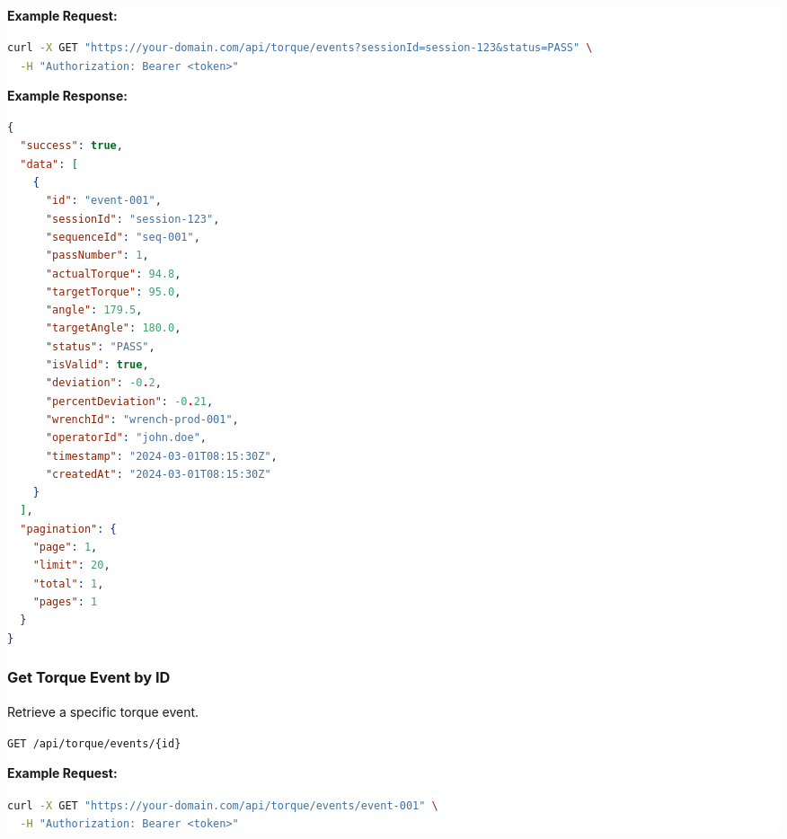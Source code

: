 **Example Request:**

```bash
curl -X GET "https://your-domain.com/api/torque/events?sessionId=session-123&status=PASS" \
  -H "Authorization: Bearer <token>"
```

**Example Response:**

```json
{
  "success": true,
  "data": [
    {
      "id": "event-001",
      "sessionId": "session-123",
      "sequenceId": "seq-001",
      "passNumber": 1,
      "actualTorque": 94.8,
      "targetTorque": 95.0,
      "angle": 179.5,
      "targetAngle": 180.0,
      "status": "PASS",
      "isValid": true,
      "deviation": -0.2,
      "percentDeviation": -0.21,
      "wrenchId": "wrench-prod-001",
      "operatorId": "john.doe",
      "timestamp": "2024-03-01T08:15:30Z",
      "createdAt": "2024-03-01T08:15:30Z"
    }
  ],
  "pagination": {
    "page": 1,
    "limit": 20,
    "total": 1,
    "pages": 1
  }
}
```

### Get Torque Event by ID

Retrieve a specific torque event.

```http
GET /api/torque/events/{id}
```

**Example Request:**

```bash
curl -X GET "https://your-domain.com/api/torque/events/event-001" \
  -H "Authorization: Bearer <token>"
```

